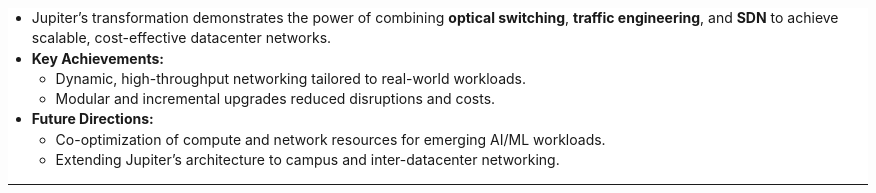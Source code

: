 - Jupiter’s transformation demonstrates the power of combining **optical switching**, **traffic engineering**, and **SDN** to achieve scalable, cost-effective datacenter networks.
- **Key Achievements:**
    - Dynamic, high-throughput networking tailored to real-world workloads.
    - Modular and incremental upgrades reduced disruptions and costs.
- **Future Directions:**
    - Co-optimization of compute and network resources for emerging AI/ML workloads.
    - Extending Jupiter’s architecture to campus and inter-datacenter networking.

---
